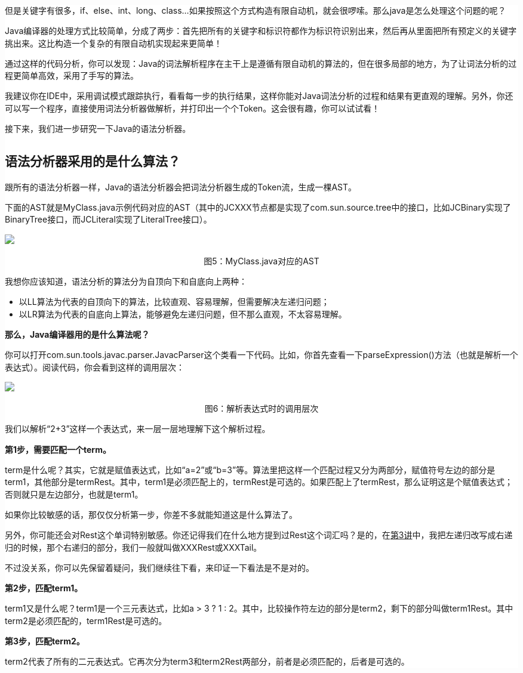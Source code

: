 但是关键字有很多，if、else、int、long、class…如果按照这个方式构造有限自动机，就会很啰嗦。那么java是怎么处理这个问题的呢？

Java编译器的处理方式比较简单，分成了两步：首先把所有的关键字和标识符都作为标识符识别出来，然后再从里面把所有预定义的关键字挑出来。这比构造一个复杂的有限自动机实现起来更简单！

通过这样的代码分析，你可以发现：Java的词法解析程序在主干上是遵循有限自动机的算法的，但在很多局部的地方，为了让词法分析的过程更简单高效，采用了手写的算法。

我建议你在IDE中，采用调试模式跟踪执行，看看每一步的执行结果，这样你能对Java词法分析的过程和结果有更直观的理解。另外，你还可以写一个程序，直接使用词法分析器做解析，并打印出一个个Token。这会很有趣，你可以试试看！

接下来，我们进一步研究一下Java的语法分析器。

## 语法分析器采用的是什么算法？

跟所有的语法分析器一样，Java的语法分析器会把词法分析器生成的Token流，生成一棵AST。

下面的AST就是MyClass.java示例代码对应的AST（其中的JCXXX节点都是实现了com.sun.source.tree中的接口，比如JCBinary实现了BinaryTree接口，而JCLiteral实现了LiteralTree接口）。

![](<https://static001.geekbang.org/resource/image/54/10/540c482ffb8914ebfb2b17dbb7584410.jpg?wh=2284*1391>)

<center><span class="reference">图5：MyClass.java对应的AST</span></center>

我想你应该知道，语法分析的算法分为自顶向下和自底向上两种：

- 以LL算法为代表的自顶向下的算法，比较直观、容易理解，但需要解决左递归问题；
- 以LR算法为代表的自底向上算法，能够避免左递归问题，但不那么直观，不太容易理解。



**那么，Java编译器用的是什么算法呢？**

你可以打开com.sun.tools.javac.parser.JavacParser这个类看一下代码。比如，你首先查看一下parseExpression()方法（也就是解析一个表达式）。阅读代码，你会看到这样的调用层次：

![](<https://static001.geekbang.org/resource/image/53/9d/53181f61a99adb806a11b836feae7d9d.jpg?wh=2284*1494>)

<center><span class="reference">图6：解析表达式时的调用层次</span></center>

我们以解析“2+3”这样一个表达式，来一层一层地理解下这个解析过程。

**第1步，需要匹配一个term。**

term是什么呢？其实，它就是赋值表达式，比如“a=2”或“b=3”等。算法里把这样一个匹配过程又分为两部分，赋值符号左边的部分是term1，其他部分是termRest。其中，term1是必须匹配上的，termRest是可选的。如果匹配上了termRest，那么证明这是个赋值表达式；否则就只是左边部分，也就是term1。

如果你比较敏感的话，那仅仅分析第一步，你差不多就能知道这是什么算法了。

另外，你可能还会对Rest这个单词特别敏感。你还记得我们在什么地方提到过Rest这个词汇吗？是的，在[第3讲](<https://time.geekbang.org/column/article/244906>)中，我把左递归改写成右递归的时候，那个右递归的部分，我们一般就叫做XXXRest或XXXTail。

不过没关系，你可以先保留着疑问，我们继续往下看，来印证一下看法是不是对的。

**第2步，匹配term1。**

term1又是什么呢？term1是一个三元表达式，比如a > 3 ? 1 : 2。其中，比较操作符左边的部分是term2，剩下的部分叫做term1Rest。其中term2是必须匹配的，term1Rest是可选的。

**第3步，匹配term2。**

term2代表了所有的二元表达式。它再次分为term3和term2Rest两部分，前者是必须匹配的，后者是可选的。
